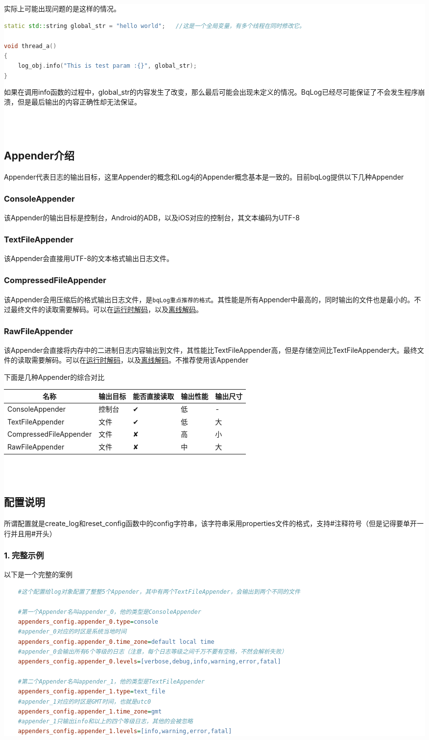 实际上可能出现问题的是这样的情况。
```cpp
static std::string global_str = "hello world";   //这是一个全局变量，有多个线程在同时修改它。

void thread_a()
{
    log_obj.info("This is test param :{}", global_str);
}
```
如果在调用info函数的过程中，global_str的内容发生了改变，那么最后可能会出现未定义的情况。BqLog已经尽可能保证了不会发生程序崩溃，但是最后输出的内容正确性却无法保证。

<br><br>

## Appender介绍  
Appender代表日志的输出目标，这里Appender的概念和Log4j的Appender概念基本是一致的。目前bqLog提供以下几种Appender
### ConsoleAppender
该Appender的输出目标是控制台，Android的ADB，以及iOS对应的控制台，其文本编码为UTF-8
### TextFileAppender
该Appender会直接用UTF-8的文本格式输出日志文件。
### CompressedFileAppender
该Appender会用压缩后的格式输出日志文件，是`bqLog重点推荐的格式`。其性能是所有Appender中最高的，同时输出的文件也是最小的。不过最终文件的读取需要解码。可以在[运行时解码](#解码二进制日志文件)，以及[离线解码](#离线解码二进制格式的appender)。
### RawFileAppender
该Appender会直接将内存中的二进制日志内容输出到文件，其性能比TextFileAppender高，但是存储空间比TextFileAppender大。最终文件的读取需要解码。可以在[运行时解码](#解码二进制日志文件)，以及[离线解码](#离线解码二进制格式的appender)。不推荐使用该Appender  
  
下面是几种Appender的综合对比

| 名称                    | 输出目标 | 能否直接读取 | 输出性能 | 输出尺寸 |
|-------------------------|---------|--------------|----------|----------|
| ConsoleAppender         | 控制台   | ✔           | 低       | -        |
| TextFileAppender        | 文件     | ✔           | 低       | 大       |
| CompressedFileAppender  | 文件     | ✘           | 高       | 小       |
| RawFileAppender         | 文件     | ✘           | 中       | 大       |



<br><br>

## 配置说明
所谓配置就是create_log和reset_config函数中的config字符串，该字符串采用properties文件的格式，支持#注释符号（但是记得要单开一行并且用#开头）
### 1. 完整示例
以下是一个完整的案例
```ini
    #这个配置给log对象配置了整整5个Appender，其中有两个TextFileAppender，会输出到两个不同的文件

    #第一个Appender名叫appender_0，他的类型是ConsoleAppender
    appenders_config.appender_0.type=console
    #appender_0对应的时区是系统当地时间
    appenders_config.appender_0.time_zone=default local time
    #appender_0会输出所有6个等级的日志（注意，每个日志等级之间千万不要有空格，不然会解析失败）
    appenders_config.appender_0.levels=[verbose,debug,info,warning,error,fatal]
            
    #第二个Appender名叫appender_1，他的类型是TextFileAppender
    appenders_config.appender_1.type=text_file
    #appender_1对应的时区是GMT时间，也就是utc0
    appenders_config.appender_1.time_zone=gmt
    #appender_1只输出info和以上的四个等级日志，其他的会被忽略
    appenders_config.appender_1.levels=[info,warning,error,fatal]
```